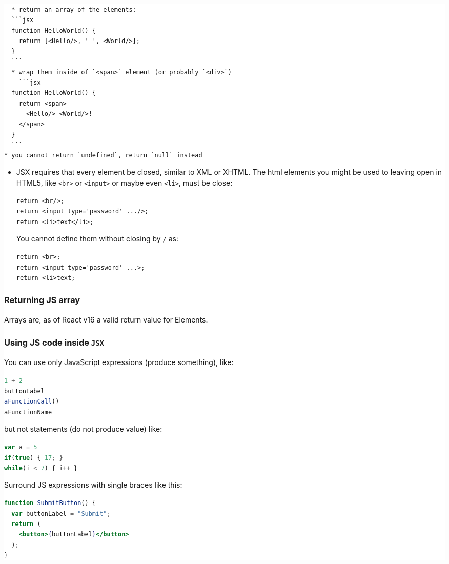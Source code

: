       * return an array of the elements:
      ```jsx
      function HelloWorld() {
        return [<Hello/>, ' ', <World/>];
      }
      ```
      * wrap them inside of `<span>` element (or probably `<div>`)
        ```jsx
      function HelloWorld() {
        return <span>
          <Hello/> <World/>!
        </span>
      }
      ```
    * you cannot return `undefined`, return `null` instead

* JSX requires that every element be closed, similar to XML or XHTML.
  The html elements you might be used to leaving open in HTML5, like `<br>` or `<input>` or maybe even `<li>`, 
  must be close:
  ```text
  return <br/>;
  return <input type='password' .../>;
  return <li>text</li>;
  ```
  You cannot define them without closing by `/` as:
  ```
  return <br>;
  return <input type='password' ...>;
  return <li>text;
  ```

### Returning JS array

Arrays are, as of React v16 a valid return value for Elements.

### Using JS code inside `JSX`

You can use only JavaScript expressions (produce something), like:
```javascript
1 + 2
buttonLabel
aFunctionCall()
aFunctionName
```
but not statements (do not produce value) like:
```javascript
var a = 5
if(true) { 17; }
while(i < 7) { i++ }
```

Surround JS expressions with single braces like this:
```jsx
function SubmitButton() {
  var buttonLabel = "Submit";
  return (
    <button>{buttonLabel}</button>
  );
}
```
